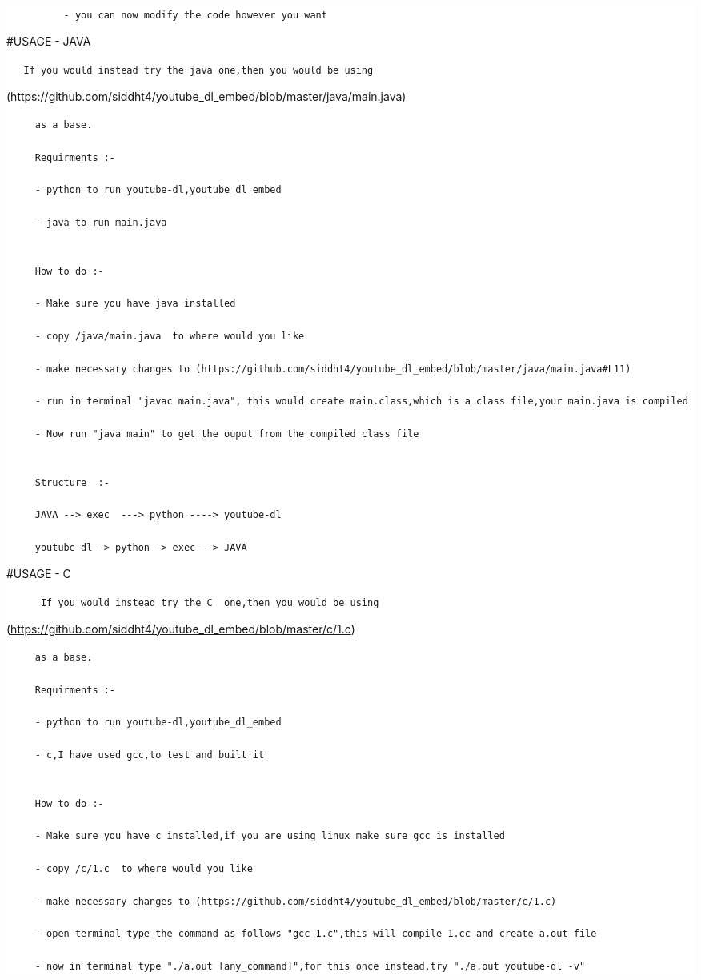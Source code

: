 	          - you can now modify the code however you want


#USAGE - JAVA

       If you would instead try the java one,then you would be using
 (https://github.com/siddht4/youtube_dl_embed/blob/master/java/main.java)

         as a base.

         Requirments :- 

         - python to run youtube-dl,youtube_dl_embed

         - java to run main.java


         How to do :-

         - Make sure you have java installed 

         - copy /java/main.java  to where would you like

         - make necessary changes to (https://github.com/siddht4/youtube_dl_embed/blob/master/java/main.java#L11)

         - run in terminal "javac main.java", this would create main.class,which is a class file,your main.java is compiled

         - Now run "java main" to get the ouput from the compiled class file


         Structure  :-

         JAVA --> exec  ---> python ----> youtube-dl 

         youtube-dl -> python -> exec --> JAVA


#USAGE - C

          If you would instead try the C  one,then you would be using
 (https://github.com/siddht4/youtube_dl_embed/blob/master/c/1.c)

         as a base.

         Requirments :- 

         - python to run youtube-dl,youtube_dl_embed

         - c,I have used gcc,to test and built it


         How to do :-

         - Make sure you have c installed,if you are using linux make sure gcc is installed

         - copy /c/1.c  to where would you like

         - make necessary changes to (https://github.com/siddht4/youtube_dl_embed/blob/master/c/1.c)

         - open terminal type the command as follows "gcc 1.c",this will compile 1.cc and create a.out file

         - now in terminal type "./a.out [any_command]",for this once instead,try "./a.out youtube-dl -v"

